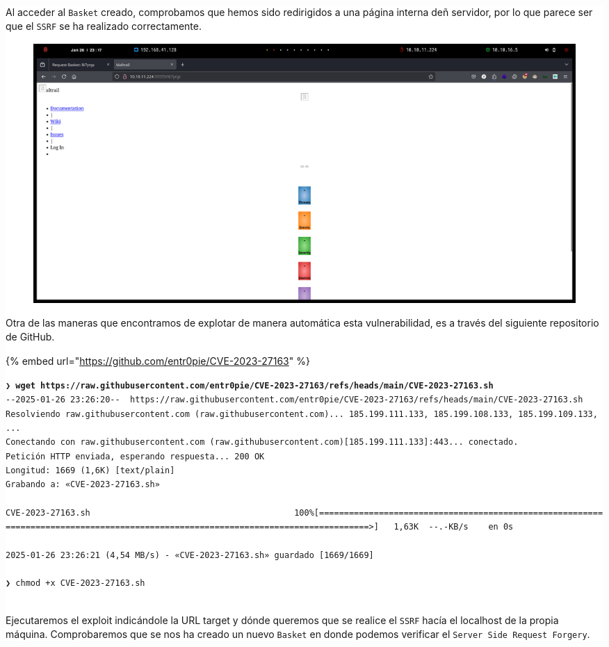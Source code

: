 Al acceder al `Basket` creado, comprobamos que hemos sido redirigidos a una página interna deñ servidor, por lo que parece ser que el `SSRF` se ha realizado correctamente.

<figure><img src="../../.gitbook/assets/imagen (7) (1) (1) (1) (1) (1) (1) (1) (1) (1) (1) (1) (1).png" alt=""><figcaption></figcaption></figure>

Otra de las maneras que encontramos de explotar de manera automática esta vulnerabilidad, es a través del siguiente repositorio de GitHub.

{% embed url="https://github.com/entr0pie/CVE-2023-27163" %}

<pre class="language-bash"><code class="lang-bash"><strong>❯ wget https://raw.githubusercontent.com/entr0pie/CVE-2023-27163/refs/heads/main/CVE-2023-27163.sh
</strong>--2025-01-26 23:26:20--  https://raw.githubusercontent.com/entr0pie/CVE-2023-27163/refs/heads/main/CVE-2023-27163.sh
Resolviendo raw.githubusercontent.com (raw.githubusercontent.com)... 185.199.111.133, 185.199.108.133, 185.199.109.133, ...
Conectando con raw.githubusercontent.com (raw.githubusercontent.com)[185.199.111.133]:443... conectado.
Petición HTTP enviada, esperando respuesta... 200 OK
Longitud: 1669 (1,6K) [text/plain]
Grabando a: «CVE-2023-27163.sh»

CVE-2023-27163.sh                                         100%[==================================================================================================================================>]   1,63K  --.-KB/s    en 0s      

2025-01-26 23:26:21 (4,54 MB/s) - «CVE-2023-27163.sh» guardado [1669/1669]

❯ chmod +x CVE-2023-27163.sh

</code></pre>

Ejecutaremos el exploit indicándole la URL target y dónde queremos que se realice el `SSRF` hacía el localhost de la propia máquina. Comprobaremos que se nos ha creado un nuevo `Basket` en donde podemos verificar el `Server Side Request Forgery`.
